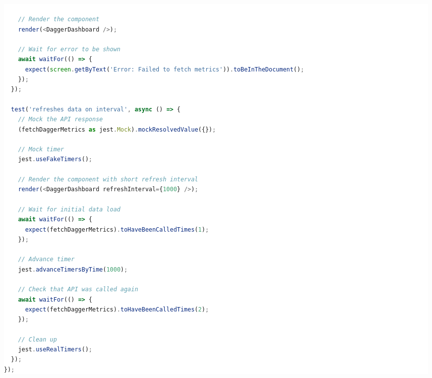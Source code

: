```typescript

    // Render the component
    render(<DaggerDashboard />);

    // Wait for error to be shown
    await waitFor(() => {
      expect(screen.getByText('Error: Failed to fetch metrics')).toBeInTheDocument();
    });
  });

  test('refreshes data on interval', async () => {
    // Mock the API response
    (fetchDaggerMetrics as jest.Mock).mockResolvedValue({});

    // Mock timer
    jest.useFakeTimers();

    // Render the component with short refresh interval
    render(<DaggerDashboard refreshInterval={1000} />);

    // Wait for initial data load
    await waitFor(() => {
      expect(fetchDaggerMetrics).toHaveBeenCalledTimes(1);
    });

    // Advance timer
    jest.advanceTimersByTime(1000);

    // Check that API was called again
    await waitFor(() => {
      expect(fetchDaggerMetrics).toHaveBeenCalledTimes(2);
    });

    // Clean up
    jest.useRealTimers();
  });
});
